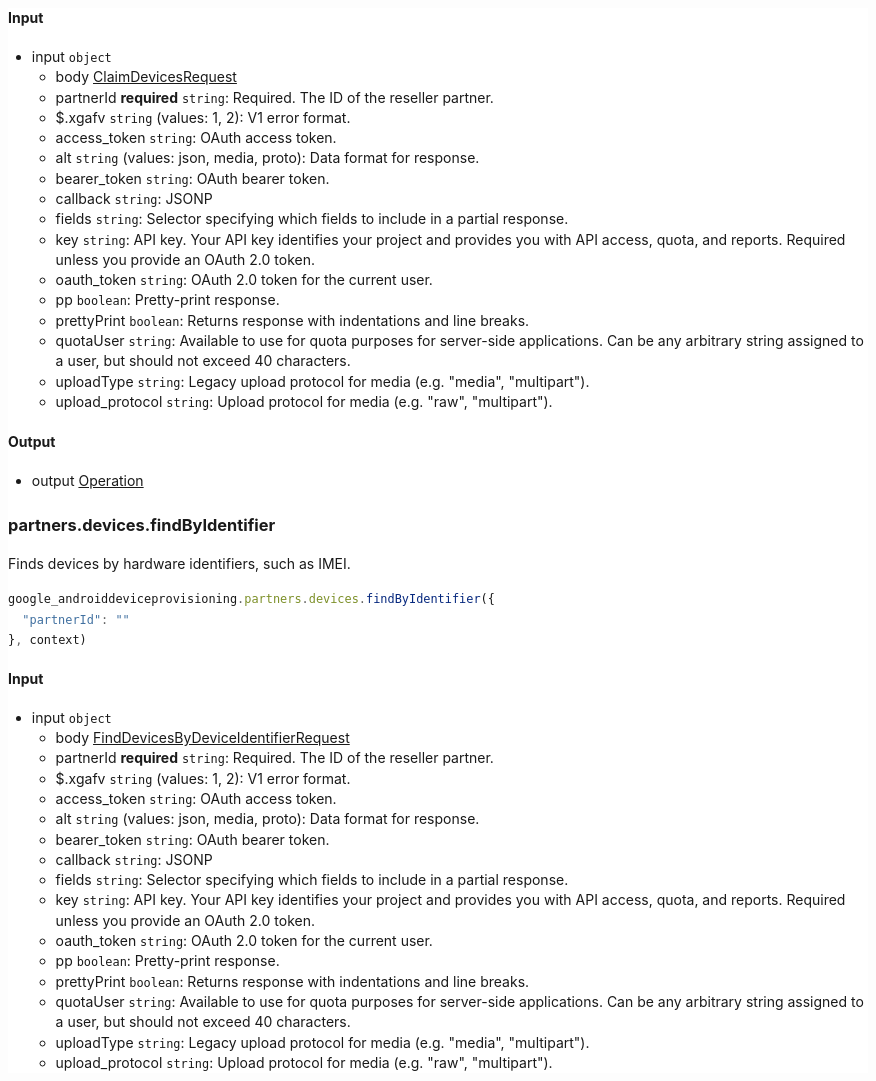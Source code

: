 #### Input
* input `object`
  * body [ClaimDevicesRequest](#claimdevicesrequest)
  * partnerId **required** `string`: Required. The ID of the reseller partner.
  * $.xgafv `string` (values: 1, 2): V1 error format.
  * access_token `string`: OAuth access token.
  * alt `string` (values: json, media, proto): Data format for response.
  * bearer_token `string`: OAuth bearer token.
  * callback `string`: JSONP
  * fields `string`: Selector specifying which fields to include in a partial response.
  * key `string`: API key. Your API key identifies your project and provides you with API access, quota, and reports. Required unless you provide an OAuth 2.0 token.
  * oauth_token `string`: OAuth 2.0 token for the current user.
  * pp `boolean`: Pretty-print response.
  * prettyPrint `boolean`: Returns response with indentations and line breaks.
  * quotaUser `string`: Available to use for quota purposes for server-side applications. Can be any arbitrary string assigned to a user, but should not exceed 40 characters.
  * uploadType `string`: Legacy upload protocol for media (e.g. "media", "multipart").
  * upload_protocol `string`: Upload protocol for media (e.g. "raw", "multipart").

#### Output
* output [Operation](#operation)

### partners.devices.findByIdentifier
Finds devices by hardware identifiers, such as IMEI.


```js
google_androiddeviceprovisioning.partners.devices.findByIdentifier({
  "partnerId": ""
}, context)
```

#### Input
* input `object`
  * body [FindDevicesByDeviceIdentifierRequest](#finddevicesbydeviceidentifierrequest)
  * partnerId **required** `string`: Required. The ID of the reseller partner.
  * $.xgafv `string` (values: 1, 2): V1 error format.
  * access_token `string`: OAuth access token.
  * alt `string` (values: json, media, proto): Data format for response.
  * bearer_token `string`: OAuth bearer token.
  * callback `string`: JSONP
  * fields `string`: Selector specifying which fields to include in a partial response.
  * key `string`: API key. Your API key identifies your project and provides you with API access, quota, and reports. Required unless you provide an OAuth 2.0 token.
  * oauth_token `string`: OAuth 2.0 token for the current user.
  * pp `boolean`: Pretty-print response.
  * prettyPrint `boolean`: Returns response with indentations and line breaks.
  * quotaUser `string`: Available to use for quota purposes for server-side applications. Can be any arbitrary string assigned to a user, but should not exceed 40 characters.
  * uploadType `string`: Legacy upload protocol for media (e.g. "media", "multipart").
  * upload_protocol `string`: Upload protocol for media (e.g. "raw", "multipart").
